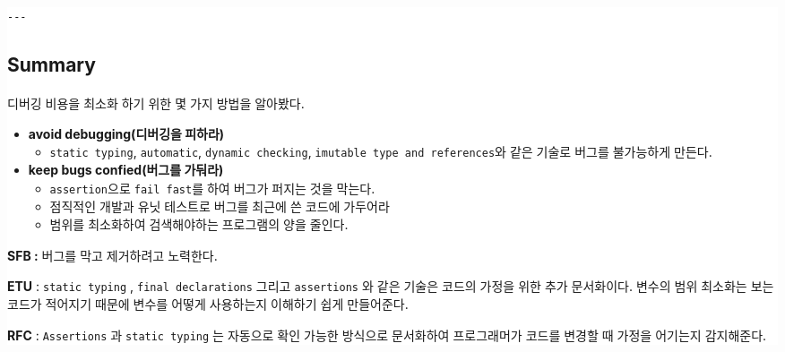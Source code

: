     ---
    

## ****Summary****

디버깅 비용을 최소화 하기 위한 몇 가지 방법을 알아봤다.

- **avoid debugging(디버깅을 피하라)**
    - `static typing`, `automatic`, `dynamic checking`, `imutable type and references`와 같은 기술로 버그를 불가능하게 만든다.
- **keep bugs confied(버그를 가둬라)**
    - `assertion`으로 `fail fast`를 하여 버그가 퍼지는 것을 막는다.
    - 점직적인 개발과 유닛 테스트로 버그를 최근에 쓴 코드에 가두어라
    - 범위를 최소화하여 검색해야하는 프로그램의 양을 줄인다.

**SFB :** 버그를 막고 제거하려고 노력한다.

**ETU** : `static typing` , `final declarations` 그리고 `assertions` 와 같은 기술은 코드의 가정을 위한 추가 문서화이다. 변수의 범위 최소화는 보는 코드가 적어지기 때문에 변수를 어떻게 사용하는지 이해하기 쉽게 만들어준다.  

**RFC** : `Assertions` 과 `static typing` 는 자동으로 확인 가능한 방식으로 문서화하여 프로그래머가 코드를 변경할 때 가정을 어기는지 감지해준다.